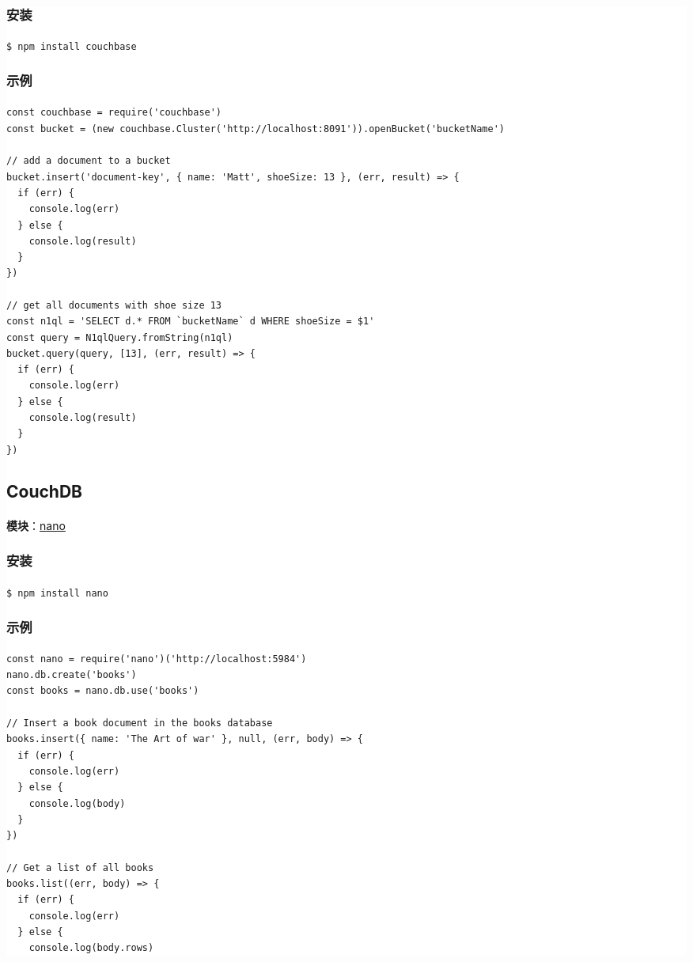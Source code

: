 ### 安装

```
$ npm install couchbase
```

### 示例

```
const couchbase = require('couchbase')
const bucket = (new couchbase.Cluster('http://localhost:8091')).openBucket('bucketName')

// add a document to a bucket
bucket.insert('document-key', { name: 'Matt', shoeSize: 13 }, (err, result) => {
  if (err) {
    console.log(err)
  } else {
    console.log(result)
  }
})

// get all documents with shoe size 13
const n1ql = 'SELECT d.* FROM `bucketName` d WHERE shoeSize = $1'
const query = N1qlQuery.fromString(n1ql)
bucket.query(query, [13], (err, result) => {
  if (err) {
    console.log(err)
  } else {
    console.log(result)
  }
})
```

## CouchDB

**模块**：[nano](https://github.com/dscape/nano)

### 安装

```
$ npm install nano
```

### 示例

```
const nano = require('nano')('http://localhost:5984')
nano.db.create('books')
const books = nano.db.use('books')

// Insert a book document in the books database
books.insert({ name: 'The Art of war' }, null, (err, body) => {
  if (err) {
    console.log(err)
  } else {
    console.log(body)
  }
})

// Get a list of all books
books.list((err, body) => {
  if (err) {
    console.log(err)
  } else {
    console.log(body.rows)
```